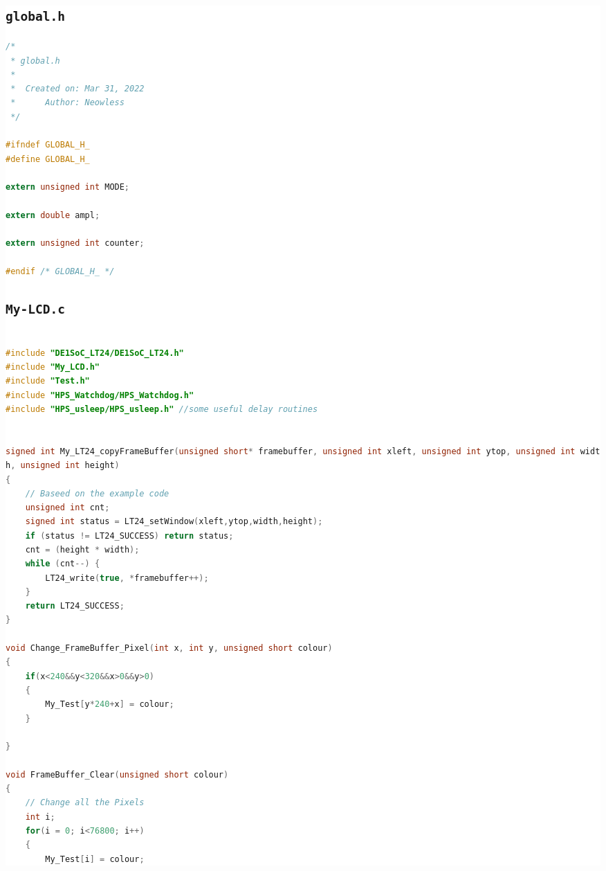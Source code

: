 ## `global.h`
```C
/*
 * global.h
 *
 *  Created on: Mar 31, 2022
 *      Author: Neowless
 */

#ifndef GLOBAL_H_
#define GLOBAL_H_

extern unsigned int MODE;

extern double ampl;

extern unsigned int counter;

#endif /* GLOBAL_H_ */

```

## `My-LCD.c`
```C

#include "DE1SoC_LT24/DE1SoC_LT24.h"
#include "My_LCD.h"
#include "Test.h"
#include "HPS_Watchdog/HPS_Watchdog.h"
#include "HPS_usleep/HPS_usleep.h" //some useful delay routines


signed int My_LT24_copyFrameBuffer(unsigned short* framebuffer, unsigned int xleft, unsigned int ytop, unsigned int width, unsigned int height)
{
	// Baseed on the example code
    unsigned int cnt;
    signed int status = LT24_setWindow(xleft,ytop,width,height);
    if (status != LT24_SUCCESS) return status;
    cnt = (height * width);
    while (cnt--) {
        LT24_write(true, *framebuffer++);
    }
    return LT24_SUCCESS;
}

void Change_FrameBuffer_Pixel(int x, int y, unsigned short colour)
{
	if(x<240&&y<320&&x>0&&y>0)
	{
		My_Test[y*240+x] = colour;
	}

}

void FrameBuffer_Clear(unsigned short colour)
{
	// Change all the Pixels
    int i;
	for(i = 0; i<76800; i++)
	{
		My_Test[i] = colour;
```